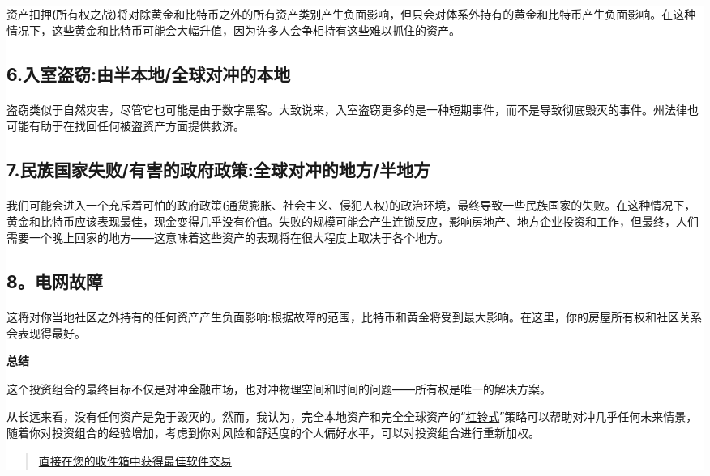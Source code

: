 资产扣押(所有权之战)将对除黄金和比特币之外的所有资产类别产生负面影响，但只会对体系外持有的黄金和比特币产生负面影响。在这种情况下，这些黄金和比特币可能会大幅升值，因为许多人会争相持有这些难以抓住的资产。

## 6.入室盗窃:由半本地/全球对冲的本地

盗窃类似于自然灾害，尽管它也可能是由于数字黑客。大致说来，入室盗窃更多的是一种短期事件，而不是导致彻底毁灭的事件。州法律也可能有助于在找回任何被盗资产方面提供救济。

## 7.民族国家失败/有害的政府政策:全球对冲的地方/半地方

我们可能会进入一个充斥着可怕的政府政策(通货膨胀、社会主义、侵犯人权)的政治环境，最终导致一些民族国家的失败。在这种情况下，黄金和比特币应该表现最佳，现金变得几乎没有价值。失败的规模可能会产生连锁反应，影响房地产、地方企业投资和工作，但最终，人们需要一个晚上回家的地方——这意味着这些资产的表现将在很大程度上取决于各个地方。

## **8。电网故障**

这将对你当地社区之外持有的任何资产产生负面影响:根据故障的范围，比特币和黄金将受到最大影响。在这里，你的房屋所有权和社区关系会表现得最好。

**总结**

这个投资组合的最终目标不仅是对冲金融市场，也对冲物理空间和时间的问题——所有权是唯一的解决方案。

从长远来看，没有任何资产是免于毁灭的。然而，我认为，完全本地资产和完全全球资产的“[杠铃式](https://www.investopedia.com/articles/investing/013114/barbell-investment-strategy.asp)”策略可以帮助对冲几乎任何未来情景，随着你对投资组合的经验增加，考虑到你对风险和舒适度的个人偏好水平，可以对投资组合进行重新加权。

> [直接在您的收件箱中获得最佳软件交易](https://coincodecap.com/?utm_source=coinmonks)
